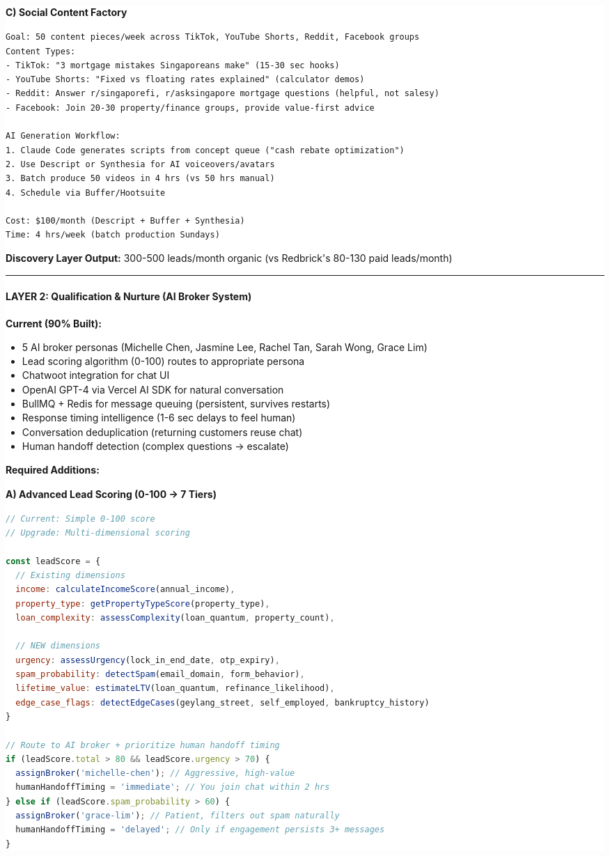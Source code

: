**C) Social Content Factory**
```
Goal: 50 content pieces/week across TikTok, YouTube Shorts, Reddit, Facebook groups
Content Types:
- TikTok: "3 mortgage mistakes Singaporeans make" (15-30 sec hooks)
- YouTube Shorts: "Fixed vs floating rates explained" (calculator demos)
- Reddit: Answer r/singaporefi, r/asksingapore mortgage questions (helpful, not salesy)
- Facebook: Join 20-30 property/finance groups, provide value-first advice

AI Generation Workflow:
1. Claude Code generates scripts from concept queue ("cash rebate optimization")
2. Use Descript or Synthesia for AI voiceovers/avatars
3. Batch produce 50 videos in 4 hrs (vs 50 hrs manual)
4. Schedule via Buffer/Hootsuite

Cost: $100/month (Descript + Buffer + Synthesia)
Time: 4 hrs/week (batch production Sundays)
```

**Discovery Layer Output:** 300-500 leads/month organic (vs Redbrick's 80-130 paid leads/month)

---

#### **LAYER 2: Qualification & Nurture (AI Broker System)**

**Current (90% Built):**
- 5 AI broker personas (Michelle Chen, Jasmine Lee, Rachel Tan, Sarah Wong, Grace Lim)
- Lead scoring algorithm (0-100) routes to appropriate persona
- Chatwoot integration for chat UI
- OpenAI GPT-4 via Vercel AI SDK for natural conversation
- BullMQ + Redis for message queuing (persistent, survives restarts)
- Response timing intelligence (1-6 sec delays to feel human)
- Conversation deduplication (returning customers reuse chat)
- Human handoff detection (complex questions → escalate)

**Required Additions:**

**A) Advanced Lead Scoring (0-100 → 7 Tiers)**
```javascript
// Current: Simple 0-100 score
// Upgrade: Multi-dimensional scoring

const leadScore = {
  // Existing dimensions
  income: calculateIncomeScore(annual_income),
  property_type: getPropertyTypeScore(property_type),
  loan_complexity: assessComplexity(loan_quantum, property_count),

  // NEW dimensions
  urgency: assessUrgency(lock_in_end_date, otp_expiry),
  spam_probability: detectSpam(email_domain, form_behavior),
  lifetime_value: estimateLTV(loan_quantum, refinance_likelihood),
  edge_case_flags: detectEdgeCases(geylang_street, self_employed, bankruptcy_history)
}

// Route to AI broker + prioritize human handoff timing
if (leadScore.total > 80 && leadScore.urgency > 70) {
  assignBroker('michelle-chen'); // Aggressive, high-value
  humanHandoffTiming = 'immediate'; // You join chat within 2 hrs
} else if (leadScore.spam_probability > 60) {
  assignBroker('grace-lim'); // Patient, filters out spam naturally
  humanHandoffTiming = 'delayed'; // Only if engagement persists 3+ messages
}
```
